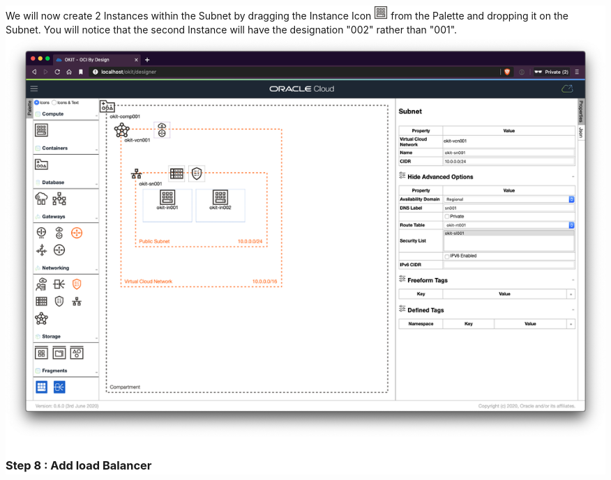 We will now create 2 Instances within the Subnet by dragging the Instance Icon <img src="../okitweb/static/okit/palette/compute/Instance.svg?raw=true" width="20" height="20"/>
from the Palette and dropping it on the Subnet. You will notice that the second Instance will have the designation "002" 
rather than "001".
![Example Step 8](images/Example08.png)
### Step 8 : Add load Balancer
